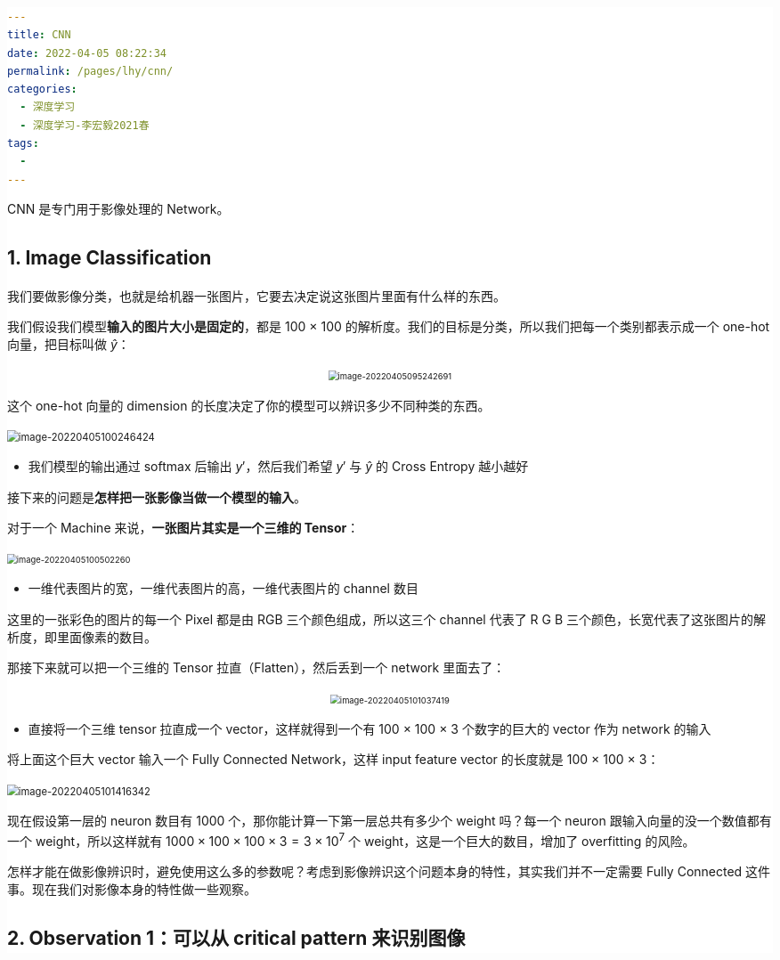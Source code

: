 ```yaml
---
title: CNN
date: 2022-04-05 08:22:34
permalink: /pages/lhy/cnn/
categories:
  - 深度学习
  - 深度学习-李宏毅2021春
tags:
  - 
---
```


CNN 是专门用于影像处理的 Network。

## 1. Image Classification

我们要做影像分类，也就是给机器一张图片，它要去决定说这张图片里面有什么样的东西。

我们假设我们模型**输入的图片大小是固定的**，都是 100 × 100 的解析度。我们的目标是分类，所以我们把每一个类别都表示成一个 one-hot 向量，把目标叫做 $\hat{y}$：

<center><img src="https://notebook-img-1304596351.cos.ap-beijing.myqcloud.com/img/image-20220405095242691.png" alt="image-20220405095242691" style="zoom: 67%;" /></center>

这个 one-hot 向量的 dimension 的长度决定了你的模型可以辨识多少不同种类的东西。

<img src="https://notebook-img-1304596351.cos.ap-beijing.myqcloud.com/img/image-20220405100246424.png" alt="image-20220405100246424" style="zoom:80%;" />

+ 我们模型的输出通过 softmax 后输出 $y'$，然后我们希望 $y'$ 与 $\hat y$ 的 Cross Entropy 越小越好

接下来的问题是**怎样把一张影像当做一个模型的输入**。

对于一个 Machine 来说，**一张图片其实是一个三维的 Tensor**：

<img src="https://notebook-img-1304596351.cos.ap-beijing.myqcloud.com/img/image-20220405100502260.png" alt="image-20220405100502260" style="zoom:67%;" />

+ 一维代表图片的宽，一维代表图片的高，一维代表图片的 channel 数目

这里的一张彩色的图片的每一个 Pixel 都是由 RGB 三个颜色组成，所以这三个 channel 代表了 R G B 三个颜色，长宽代表了这张图片的解析度，即里面像素的数目。

那接下来就可以把一个三维的 Tensor 拉直（Flatten），然后丢到一个 network 里面去了：

<center><img src="https://notebook-img-1304596351.cos.ap-beijing.myqcloud.com/img/image-20220405101037419.png" alt="image-20220405101037419" style="zoom: 67%;" /></center>

+ 直接将一个三维 tensor 拉直成一个 vector，这样就得到一个有 100 × 100 × 3 个数字的巨大的 vector 作为 network 的输入

将上面这个巨大 vector 输入一个 Fully Connected Network，这样 input feature vector 的长度就是 100 × 100 × 3：

<img src="https://notebook-img-1304596351.cos.ap-beijing.myqcloud.com/img/image-20220405101416342.png" alt="image-20220405101416342" style="zoom:80%;" />

现在假设第一层的 neuron 数目有 1000 个，那你能计算一下第一层总共有多少个 weight 吗？每一个 neuron 跟输入向量的没一个数值都有一个 weight，所以这样就有 $1000 \times100\times100\times3=3\times10^7$ 个 weight，这是一个巨大的数目，增加了 overfitting 的风险。

怎样才能在做影像辨识时，避免使用这么多的参数呢？考虑到影像辨识这个问题本身的特性，其实我们并不一定需要 Fully Connected 这件事。现在我们对影像本身的特性做一些观察。

## 2. Observation 1：可以从 critical pattern 来识别图像
